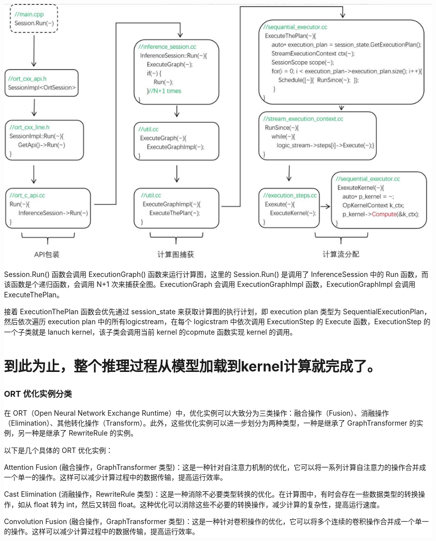 ![算子调用函数链](image/01Optimizer03.png)

Session.Run() 函数会调用 ExecutionGraph() 函数来运行计算图，这里的 Session.Run() 是调用了 InferenceSession 中的 Run 函数，而该函数是个递归函数，会调用 N+1 次来捕获全图。ExecutionGraph 会调用 ExecutionGraphImpl 函数，ExecutionGraphImpl 会调用 ExecuteThePlan。

接着 ExecutionThePlan 函数会优先通过 session_state 来获取计算图的执行计划，即 execution plan 类型为 SequentialExecutionPlan，然后依次遍历 execution plan 中的所有logicstream，在每个 logicstram 中依次调用 ExecutionStep 的 Execute 函数，ExecutionStep 的一个子类就是 lanuch kernel，该子类会调用当前 kernel 的copmute 函数实现 kernel 的调用。

到此为止，整个推理过程从模型加载到kernel计算就完成了。
=======
### ORT 优化实例分类

在 ORT（Open Neural Network Exchange Runtime）中，优化实例可以大致分为三类操作：融合操作（Fusion）、消融操作（Elimination）、其他转化操作（Transform）。此外，这些优化实例可以进一步划分为两种类型，一种是继承了 GraphTransformer 的实例，另一种是继承了 RewriteRule 的实例。

以下是几个具体的 ORT 优化实例：

Attention Fusion (融合操作，GraphTransformer 类型)：这是一种针对自注意力机制的优化，它可以将一系列计算自注意力的操作合并成一个单一的操作。这样可以减少计算过程中的数据传输，提高运行效率。

Cast Elimination (消融操作，RewriteRule 类型)：这是一种消除不必要类型转换的优化。在计算图中，有时会存在一些数据类型的转换操作，如从 float 转为 int，然后又转回 float。这种优化可以消除这些不必要的转换操作，减少计算的复杂性，提高运行速度。

Convolution Fusion (融合操作，GraphTransformer 类型)：这是一种针对卷积操作的优化，它可以将多个连续的卷积操作合并成一个单一的操作。这样可以减少计算过程中的数据传输，提高运行效率。
